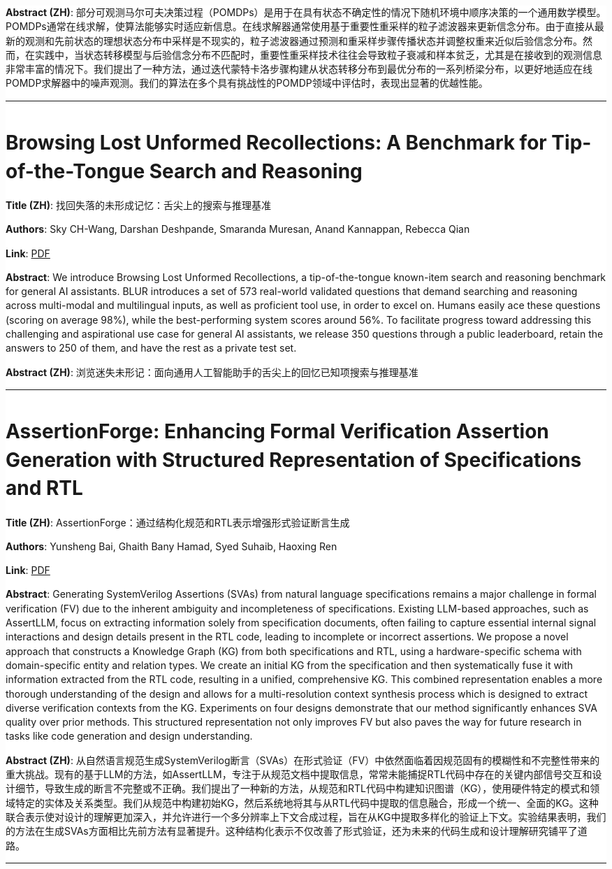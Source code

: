 **Abstract (ZH)**: 部分可观测马尔可夫决策过程（POMDPs）是用于在具有状态不确定性的情况下随机环境中顺序决策的一个通用数学模型。POMDPs通常在线求解，使算法能够实时适应新信息。在线求解器通常使用基于重要性重采样的粒子滤波器来更新信念分布。由于直接从最新的观测和先前状态的理想状态分布中采样是不现实的，粒子滤波器通过预测和重采样步骤传播状态并调整权重来近似后验信念分布。然而，在实践中，当状态转移模型与后验信念分布不匹配时，重要性重采样技术往往会导致粒子衰减和样本贫乏，尤其是在接收到的观测信息非常丰富的情况下。我们提出了一种方法，通过迭代蒙特卡洛步骤构建从状态转移分布到最优分布的一系列桥梁分布，以更好地适应在线POMDP求解器中的噪声观测。我们的算法在多个具有挑战性的POMDP领域中评估时，表现出显著的优越性能。 

---
# Browsing Lost Unformed Recollections: A Benchmark for Tip-of-the-Tongue Search and Reasoning 

**Title (ZH)**: 找回失落的未形成记忆：舌尖上的搜索与推理基准 

**Authors**: Sky CH-Wang, Darshan Deshpande, Smaranda Muresan, Anand Kannappan, Rebecca Qian  

**Link**: [PDF](https://arxiv.org/pdf/2503.19193)  

**Abstract**: We introduce Browsing Lost Unformed Recollections, a tip-of-the-tongue known-item search and reasoning benchmark for general AI assistants. BLUR introduces a set of 573 real-world validated questions that demand searching and reasoning across multi-modal and multilingual inputs, as well as proficient tool use, in order to excel on. Humans easily ace these questions (scoring on average 98%), while the best-performing system scores around 56%. To facilitate progress toward addressing this challenging and aspirational use case for general AI assistants, we release 350 questions through a public leaderboard, retain the answers to 250 of them, and have the rest as a private test set. 

**Abstract (ZH)**: 浏览迷失未形记：面向通用人工智能助手的舌尖上的回忆已知项搜索与推理基准 

---
# AssertionForge: Enhancing Formal Verification Assertion Generation with Structured Representation of Specifications and RTL 

**Title (ZH)**: AssertionForge：通过结构化规范和RTL表示增强形式验证断言生成 

**Authors**: Yunsheng Bai, Ghaith Bany Hamad, Syed Suhaib, Haoxing Ren  

**Link**: [PDF](https://arxiv.org/pdf/2503.19174)  

**Abstract**: Generating SystemVerilog Assertions (SVAs) from natural language specifications remains a major challenge in formal verification (FV) due to the inherent ambiguity and incompleteness of specifications. Existing LLM-based approaches, such as AssertLLM, focus on extracting information solely from specification documents, often failing to capture essential internal signal interactions and design details present in the RTL code, leading to incomplete or incorrect assertions. We propose a novel approach that constructs a Knowledge Graph (KG) from both specifications and RTL, using a hardware-specific schema with domain-specific entity and relation types. We create an initial KG from the specification and then systematically fuse it with information extracted from the RTL code, resulting in a unified, comprehensive KG. This combined representation enables a more thorough understanding of the design and allows for a multi-resolution context synthesis process which is designed to extract diverse verification contexts from the KG. Experiments on four designs demonstrate that our method significantly enhances SVA quality over prior methods. This structured representation not only improves FV but also paves the way for future research in tasks like code generation and design understanding. 

**Abstract (ZH)**: 从自然语言规范生成SystemVerilog断言（SVAs）在形式验证（FV）中依然面临着因规范固有的模糊性和不完整性带来的重大挑战。现有的基于LLM的方法，如AssertLLM，专注于从规范文档中提取信息，常常未能捕捉RTL代码中存在的关键内部信号交互和设计细节，导致生成的断言不完整或不正确。我们提出了一种新的方法，从规范和RTL代码中构建知识图谱（KG），使用硬件特定的模式和领域特定的实体及关系类型。我们从规范中构建初始KG，然后系统地将其与从RTL代码中提取的信息融合，形成一个统一、全面的KG。这种联合表示使对设计的理解更加深入，并允许进行一个多分辨率上下文合成过程，旨在从KG中提取多样化的验证上下文。实验结果表明，我们的方法在生成SVAs方面相比先前方法有显著提升。这种结构化表示不仅改善了形式验证，还为未来的代码生成和设计理解研究铺平了道路。 

---